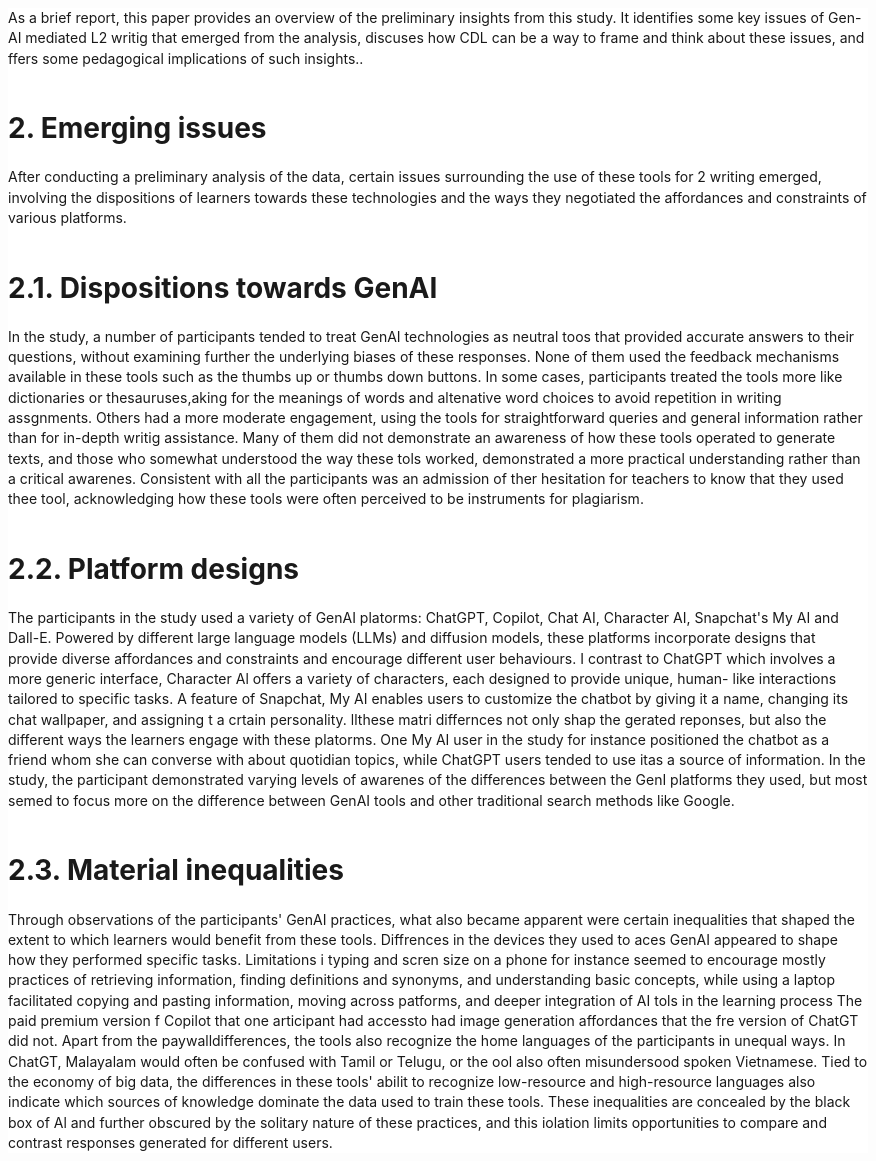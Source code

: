 As a brief report, this paper provides an overview of the preliminary insights from this study. It identifies some key issues of Gen-AI mediated L2 writig that emerged from the analysis, discuses how CDL can be a way to frame and think about these issues, and ffers some pedagogical implications of such insights..

# 2. Emerging issues

After conducting a preliminary analysis of the data, certain issues surrounding the use of these tools for 2 writing emerged, involving the dispositions of learners towards these technologies and the ways they negotiated the affordances and constraints of various platforms.

# 2.1. Dispositions towards GenAI

In the study, a number of participants tended to treat GenAI technologies as neutral toos that provided accurate answers to their questions, without examining further the underlying biases of these responses. None of them used the feedback mechanisms available in these tools such as the thumbs up or thumbs down buttons. In some cases, participants treated the tools more like dictionaries or thesauruses,aking for the meanings of words and altenative word choices to avoid repetition in writing assgnments. Others had a more moderate engagement, using the tools for straightforward queries and general information rather than for in-depth writig assistance. Many of them did not demonstrate an awareness of how these tools operated to generate texts, and those who somewhat understood the way these tols worked, demonstrated a more practical understanding rather than a critical awarenes. Consistent with all the participants was an admission of ther hesitation for teachers to know that they used thee tool, acknowledging how these tools were often perceived to be instruments for plagiarism.

# 2.2. Platform designs

The participants in the study used a variety of GenAI platorms: ChatGPT, Copilot, Chat AI, Character AI, Snapchat's My AI and Dall-E. Powered by different large language models (LLMs) and diffusion models, these platforms incorporate designs that provide diverse affordances and constraints and encourage different user behaviours. I contrast to ChatGPT which involves a more generic interface, Character Al offers a variety of characters, each designed to provide unique, human- like interactions tailored to specific tasks. A feature of Snapchat, My AI enables users to customize the chatbot by giving it a name, changing its chat wallpaper, and assigning t a crtain personality. llthese matri differnces not only shap the gerated reponses, but also the different ways the learners engage with these platorms. One My AI user in the study for instance positioned the chatbot as a friend whom she can converse with about quotidian topics, while ChatGPT users tended to use itas a source of information. In the study, the participant demonstrated varying levels of awarenes of the differences between the GenI platforms they used, but most semed to focus more on the difference between GenAI tools and other traditional search methods like Google.

# 2.3. Material inequalities

Through observations of the participants' GenAI practices, what also became apparent were certain inequalities that shaped the extent to which learners would benefit from these tools. Diffrences in the devices they used to aces GenAI appeared to shape how they performed specific tasks. Limitations i typing and scren size on a phone for instance seemed to encourage mostly practices of retrieving information, finding definitions and synonyms, and understanding basic concepts, while using a laptop facilitated copying and pasting information, moving across patforms, and deeper integration of AI tols in the learning process The paid premium version f Copilot that one articipant had accessto had image generation affordances that the fre version of ChatGT did not. Apart from the paywalldifferences, the tools also recognize the home languages of the participants in unequal ways. In ChatGT, Malayalam would often be confused with Tamil or Telugu, or the ool also often misundersood spoken Vietnamese. Tied to the economy of big data, the differences in these tools' abilit to recognize low-resource and high-resource languages also indicate which sources of knowledge dominate the data used to train these tools. These inequalities are concealed by the black box of Al and further obscured by the solitary nature of these practices, and this iolation limits opportunities to compare and contrast responses generated for different users.

